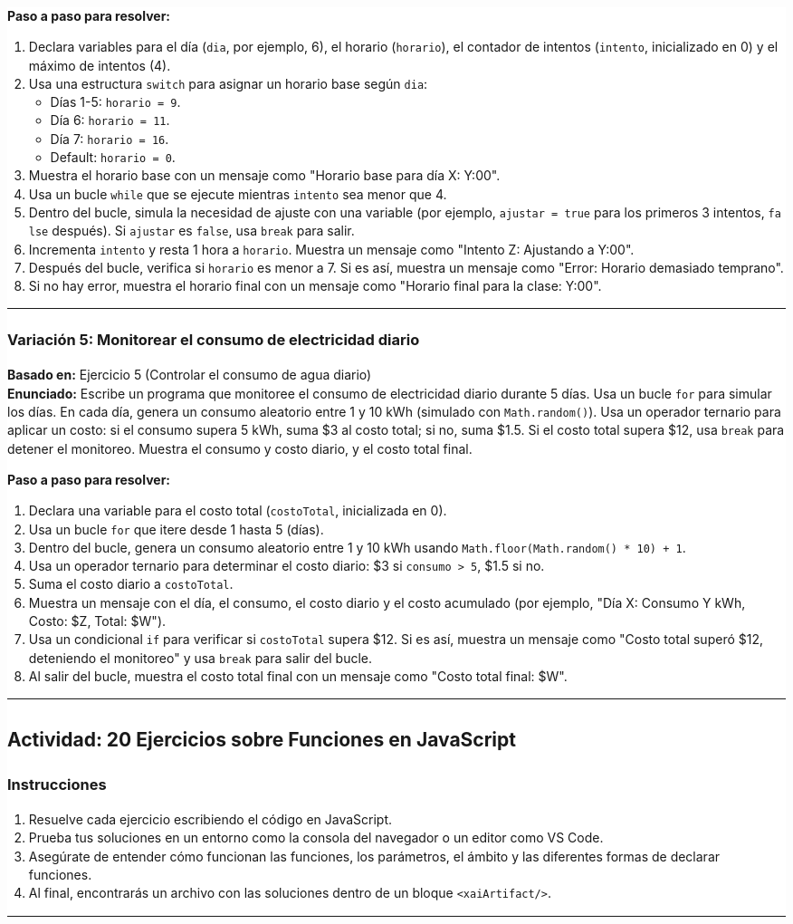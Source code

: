 **Paso a paso para resolver:**

1. Declara variables para el día (`dia`, por ejemplo, 6), el horario (`horario`), el contador de intentos (`intento`, inicializado en 0) y el máximo de intentos (4).
2. Usa una estructura `switch` para asignar un horario base según `dia`:
   - Días 1-5: `horario = 9`.
   - Día 6: `horario = 11`.
   - Día 7: `horario = 16`.
   - Default: `horario = 0`.
3. Muestra el horario base con un mensaje como "Horario base para día X: Y:00".
4. Usa un bucle `while` que se ejecute mientras `intento` sea menor que 4.
5. Dentro del bucle, simula la necesidad de ajuste con una variable (por ejemplo, `ajustar = true` para los primeros 3 intentos, `false` después). Si `ajustar` es `false`, usa `break` para salir.
6. Incrementa `intento` y resta 1 hora a `horario`. Muestra un mensaje como "Intento Z: Ajustando a Y:00".
7. Después del bucle, verifica si `horario` es menor a 7. Si es así, muestra un mensaje como "Error: Horario demasiado temprano".
8. Si no hay error, muestra el horario final con un mensaje como "Horario final para la clase: Y:00".


---

### **Variación 5: Monitorear el consumo de electricidad diario**
**Basado en:** Ejercicio 5 (Controlar el consumo de agua diario)  
**Enunciado:** Escribe un programa que monitoree el consumo de electricidad diario durante 5 días. Usa un bucle `for` para simular los días. En cada día, genera un consumo aleatorio entre 1 y 10 kWh (simulado con `Math.random()`). Usa un operador ternario para aplicar un costo: si el consumo supera 5 kWh, suma $3 al costo total; si no, suma $1.5. Si el costo total supera $12, usa `break` para detener el monitoreo. Muestra el consumo y costo diario, y el costo total final.


**Paso a paso para resolver:**

1. Declara una variable para el costo total (`costoTotal`, inicializada en 0).
2. Usa un bucle `for` que itere desde 1 hasta 5 (días).
3. Dentro del bucle, genera un consumo aleatorio entre 1 y 10 kWh usando `Math.floor(Math.random() * 10) + 1`.
4. Usa un operador ternario para determinar el costo diario: $3 si `consumo > 5`, $1.5 si no.
5. Suma el costo diario a `costoTotal`.
6. Muestra un mensaje con el día, el consumo, el costo diario y el costo acumulado (por ejemplo, "Día X: Consumo Y kWh, Costo: $Z, Total: $W").
7. Usa un condicional `if` para verificar si `costoTotal` supera $12. Si es así, muestra un mensaje como "Costo total superó $12, deteniendo el monitoreo" y usa `break` para salir del bucle.
8. Al salir del bucle, muestra el costo total final con un mensaje como "Costo total final: $W".


---

## **Actividad: 20 Ejercicios sobre Funciones en JavaScript**

### **Instrucciones**
1. Resuelve cada ejercicio escribiendo el código en JavaScript.
2. Prueba tus soluciones en un entorno como la consola del navegador o un editor como VS Code.
3. Asegúrate de entender cómo funcionan las funciones, los parámetros, el ámbito y las diferentes formas de declarar funciones.
4. Al final, encontrarás un archivo con las soluciones dentro de un bloque `<xaiArtifact/>`.

---